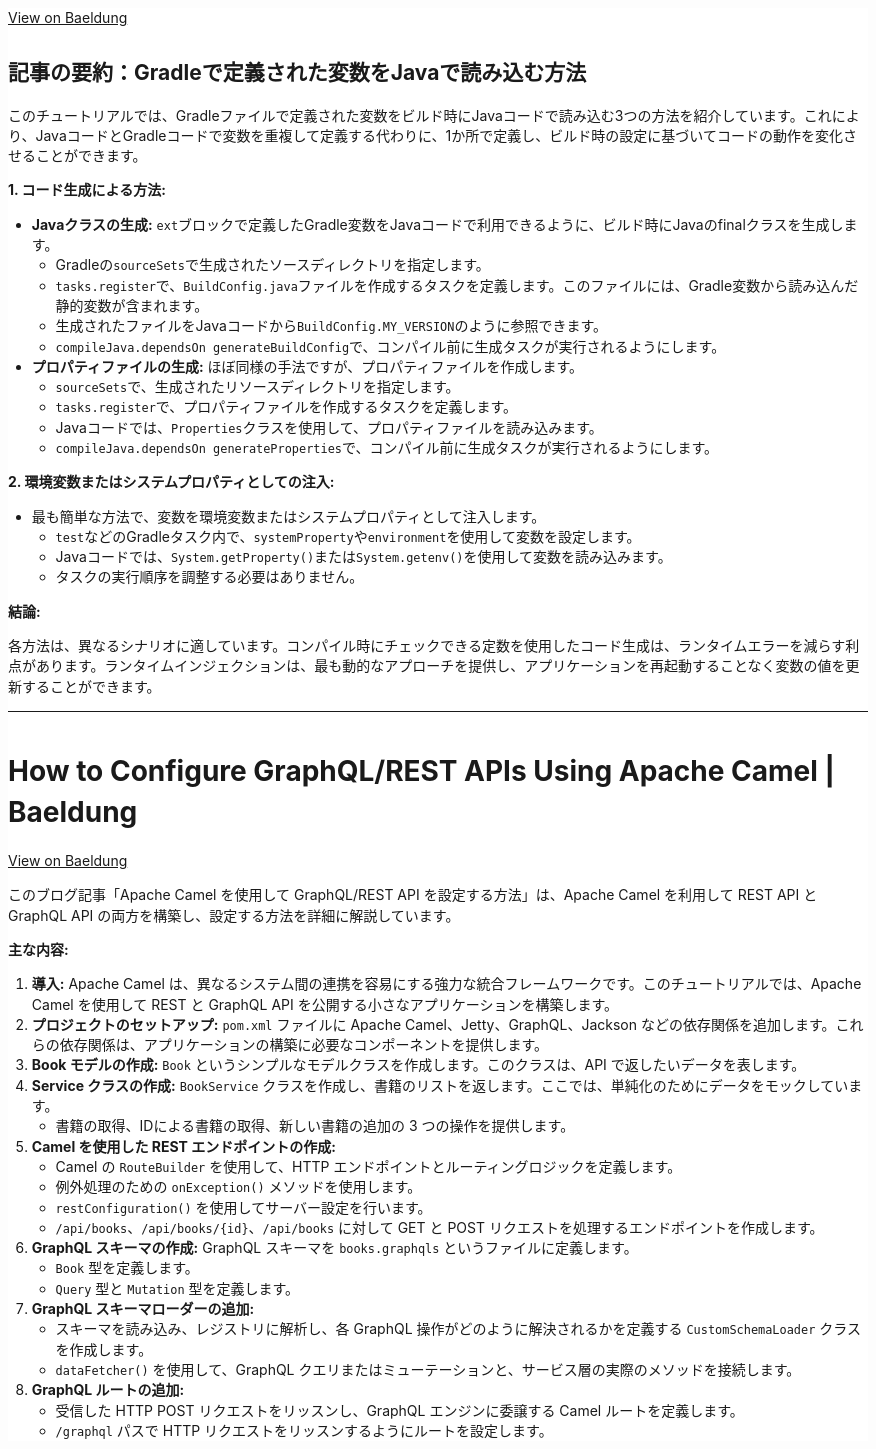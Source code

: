 [View on Baeldung](https://feeds.feedblitz.com/~/918479042/0/baeldung~Read-a-Gradle-Defined-Variable-in-Java)

## 記事の要約：Gradleで定義された変数をJavaで読み込む方法

このチュートリアルでは、Gradleファイルで定義された変数をビルド時にJavaコードで読み込む3つの方法を紹介しています。これにより、JavaコードとGradleコードで変数を重複して定義する代わりに、1か所で定義し、ビルド時の設定に基づいてコードの動作を変化させることができます。

**1. コード生成による方法:**

*   **Javaクラスの生成:** `ext`ブロックで定義したGradle変数をJavaコードで利用できるように、ビルド時にJavaのfinalクラスを生成します。
    *   Gradleの`sourceSets`で生成されたソースディレクトリを指定します。
    *   `tasks.register`で、`BuildConfig.java`ファイルを作成するタスクを定義します。このファイルには、Gradle変数から読み込んだ静的変数が含まれます。
    *   生成されたファイルをJavaコードから`BuildConfig.MY_VERSION`のように参照できます。
    *   `compileJava.dependsOn generateBuildConfig`で、コンパイル前に生成タスクが実行されるようにします。
*   **プロパティファイルの生成:** ほぼ同様の手法ですが、プロパティファイルを作成します。
    *   `sourceSets`で、生成されたリソースディレクトリを指定します。
    *   `tasks.register`で、プロパティファイルを作成するタスクを定義します。
    *   Javaコードでは、`Properties`クラスを使用して、プロパティファイルを読み込みます。
    *   `compileJava.dependsOn generateProperties`で、コンパイル前に生成タスクが実行されるようにします。

**2. 環境変数またはシステムプロパティとしての注入:**

*   最も簡単な方法で、変数を環境変数またはシステムプロパティとして注入します。
    *   `test`などのGradleタスク内で、`systemProperty`や`environment`を使用して変数を設定します。
    *   Javaコードでは、`System.getProperty()`または`System.getenv()`を使用して変数を読み込みます。
    *   タスクの実行順序を調整する必要はありません。

**結論:**

各方法は、異なるシナリオに適しています。コンパイル時にチェックできる定数を使用したコード生成は、ランタイムエラーを減らす利点があります。ランタイムインジェクションは、最も動的なアプローチを提供し、アプリケーションを再起動することなく変数の値を更新することができます。

---
# How to Configure GraphQL/REST APIs Using Apache Camel | Baeldung

[View on Baeldung](https://feeds.feedblitz.com/~/918479045/0/baeldung~How-to-Configure-GraphQLREST-APIs-Using-Apache-Camel)

このブログ記事「Apache Camel を使用して GraphQL/REST API を設定する方法」は、Apache Camel を利用して REST API と GraphQL API の両方を構築し、設定する方法を詳細に解説しています。

**主な内容:**

1.  **導入:** Apache Camel は、異なるシステム間の連携を容易にする強力な統合フレームワークです。このチュートリアルでは、Apache Camel を使用して REST と GraphQL API を公開する小さなアプリケーションを構築します。
2.  **プロジェクトのセットアップ:**  `pom.xml` ファイルに Apache Camel、Jetty、GraphQL、Jackson などの依存関係を追加します。これらの依存関係は、アプリケーションの構築に必要なコンポーネントを提供します。
3.  **Book モデルの作成:**  `Book` というシンプルなモデルクラスを作成します。このクラスは、API で返したいデータを表します。
4.  **Service クラスの作成:** `BookService` クラスを作成し、書籍のリストを返します。ここでは、単純化のためにデータをモックしています。
    *   書籍の取得、IDによる書籍の取得、新しい書籍の追加の 3 つの操作を提供します。
5.  **Camel を使用した REST エンドポイントの作成:**
    *   Camel の `RouteBuilder` を使用して、HTTP エンドポイントとルーティングロジックを定義します。
    *   例外処理のための `onException()` メソッドを使用します。
    *   `restConfiguration()` を使用してサーバー設定を行います。
    *   `/api/books`、`/api/books/{id}`、`/api/books` に対して GET と POST リクエストを処理するエンドポイントを作成します。
6.  **GraphQL スキーマの作成:** GraphQL スキーマを `books.graphqls` というファイルに定義します。
    *   `Book` 型を定義します。
    *   `Query` 型と `Mutation` 型を定義します。
7.  **GraphQL スキーマローダーの追加:**
    *   スキーマを読み込み、レジストリに解析し、各 GraphQL 操作がどのように解決されるかを定義する `CustomSchemaLoader` クラスを作成します。
    *   `dataFetcher()` を使用して、GraphQL クエリまたはミューテーションと、サービス層の実際のメソッドを接続します。
8.  **GraphQL ルートの追加:**
    *   受信した HTTP POST リクエストをリッスンし、GraphQL エンジンに委譲する Camel ルートを定義します。
    *   `/graphql` パスで HTTP リクエストをリッスンするようにルートを設定します。